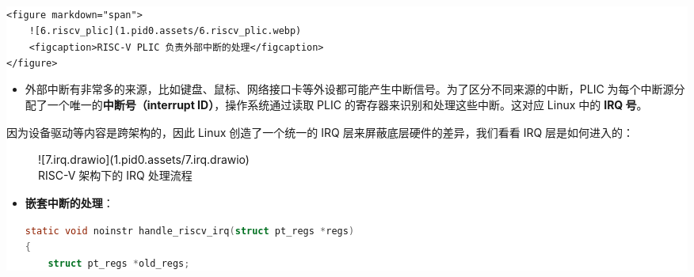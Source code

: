     <figure markdown="span">
        ![6.riscv_plic](1.pid0.assets/6.riscv_plic.webp)
        <figcaption>RISC-V PLIC 负责外部中断的处理</figcaption>
    </figure>

- 外部中断有非常多的来源，比如键盘、鼠标、网络接口卡等外设都可能产生中断信号。为了区分不同来源的中断，PLIC 为每个中断源分配了一个唯一的**中断号（interrupt ID）**，操作系统通过读取 PLIC 的寄存器来识别和处理这些中断。这对应 Linux 中的 **IRQ 号**。

因为设备驱动等内容是跨架构的，因此 Linux 创造了一个统一的 IRQ 层来屏蔽底层硬件的差异，我们看看 IRQ 层是如何进入的：

<figure markdown="span">
    ![7.irq.drawio](1.pid0.assets/7.irq.drawio)
    <figcaption>RISC-V 架构下的 IRQ 处理流程</figcaption>
</figure>

- **嵌套中断的处理**：

    ```c title="arch/riscv/kernel/traps.c"
    static void noinstr handle_riscv_irq(struct pt_regs *regs)
    {
        struct pt_regs *old_regs;
